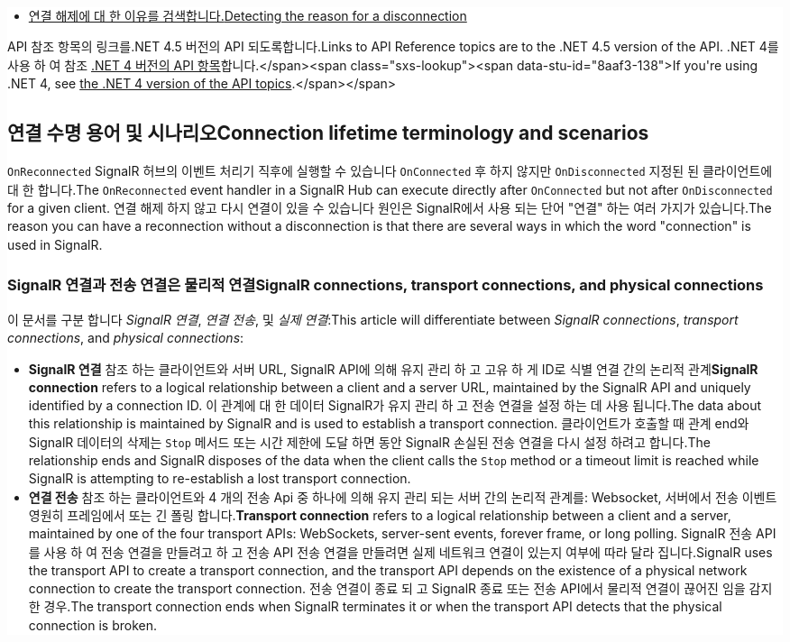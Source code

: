 - [<span data-ttu-id="8aaf3-136">연결 해제에 대 한 이유를 검색합니다.</span><span class="sxs-lookup"><span data-stu-id="8aaf3-136">Detecting the reason for a disconnection</span></span>](#detectingreasonfordisconnection)

<span data-ttu-id="8aaf3-137">API 참조 항목의 링크를.NET 4.5 버전의 API 되도록합니다.</span><span class="sxs-lookup"><span data-stu-id="8aaf3-137">Links to API Reference topics are to the .NET 4.5 version of the API.</span></span> <span data-ttu-id="8aaf3-138">.NET 4를 사용 하 여 참조 [.NET 4 버전의 API 항목](https://msdn.microsoft.com/library/jj891075(v=vs.100).aspx)합니다.</span><span class="sxs-lookup"><span data-stu-id="8aaf3-138">If you're using .NET 4, see [the .NET 4 version of the API topics](https://msdn.microsoft.com/library/jj891075(v=vs.100).aspx).</span></span>

<a id="terminology"></a>

## <a name="connection-lifetime-terminology-and-scenarios"></a><span data-ttu-id="8aaf3-139">연결 수명 용어 및 시나리오</span><span class="sxs-lookup"><span data-stu-id="8aaf3-139">Connection lifetime terminology and scenarios</span></span>

<span data-ttu-id="8aaf3-140">`OnReconnected` SignalR 허브의 이벤트 처리기 직후에 실행할 수 있습니다 `OnConnected` 후 하지 않지만 `OnDisconnected` 지정된 된 클라이언트에 대 한 합니다.</span><span class="sxs-lookup"><span data-stu-id="8aaf3-140">The `OnReconnected` event handler in a SignalR Hub can execute directly after `OnConnected` but not after `OnDisconnected` for a given client.</span></span> <span data-ttu-id="8aaf3-141">연결 해제 하지 않고 다시 연결이 있을 수 있습니다 원인은 SignalR에서 사용 되는 단어 "연결" 하는 여러 가지가 있습니다.</span><span class="sxs-lookup"><span data-stu-id="8aaf3-141">The reason you can have a reconnection without a disconnection is that there are several ways in which the word "connection" is used in SignalR.</span></span>

<a id="signalrvstransport"></a>

### <a name="signalr-connections-transport-connections-and-physical-connections"></a><span data-ttu-id="8aaf3-142">SignalR 연결과 전송 연결은 물리적 연결</span><span class="sxs-lookup"><span data-stu-id="8aaf3-142">SignalR connections, transport connections, and physical connections</span></span>

<span data-ttu-id="8aaf3-143">이 문서를 구분 합니다 *SignalR 연결*, *연결 전송*, 및 *실제 연결*:</span><span class="sxs-lookup"><span data-stu-id="8aaf3-143">This article will differentiate between *SignalR connections*, *transport connections*, and *physical connections*:</span></span>

- <span data-ttu-id="8aaf3-144">**SignalR 연결** 참조 하는 클라이언트와 서버 URL, SignalR API에 의해 유지 관리 하 고 고유 하 게 ID로 식별 연결 간의 논리적 관계</span><span class="sxs-lookup"><span data-stu-id="8aaf3-144">**SignalR connection** refers to a logical relationship between a client and a server URL, maintained by the SignalR API and uniquely identified by a connection ID.</span></span> <span data-ttu-id="8aaf3-145">이 관계에 대 한 데이터 SignalR가 유지 관리 하 고 전송 연결을 설정 하는 데 사용 됩니다.</span><span class="sxs-lookup"><span data-stu-id="8aaf3-145">The data about this relationship is maintained by SignalR and is used to establish a transport connection.</span></span> <span data-ttu-id="8aaf3-146">클라이언트가 호출할 때 관계 end와 SignalR 데이터의 삭제는 `Stop` 메서드 또는 시간 제한에 도달 하면 동안 SignalR 손실된 전송 연결을 다시 설정 하려고 합니다.</span><span class="sxs-lookup"><span data-stu-id="8aaf3-146">The relationship ends and SignalR disposes of the data when the client calls the `Stop` method or a timeout limit is reached while SignalR is attempting to re-establish a lost transport connection.</span></span>
- <span data-ttu-id="8aaf3-147">**연결 전송** 참조 하는 클라이언트와 4 개의 전송 Api 중 하나에 의해 유지 관리 되는 서버 간의 논리적 관계를: Websocket, 서버에서 전송 이벤트 영원히 프레임에서 또는 긴 폴링 합니다.</span><span class="sxs-lookup"><span data-stu-id="8aaf3-147">**Transport connection** refers to a logical relationship between a client and a server, maintained by one of the four transport APIs: WebSockets, server-sent events, forever frame, or long polling.</span></span> <span data-ttu-id="8aaf3-148">SignalR 전송 API를 사용 하 여 전송 연결을 만들려고 하 고 전송 API 전송 연결을 만들려면 실제 네트워크 연결이 있는지 여부에 따라 달라 집니다.</span><span class="sxs-lookup"><span data-stu-id="8aaf3-148">SignalR uses the transport API to create a transport connection, and the transport API depends on the existence of a physical network connection to create the transport connection.</span></span> <span data-ttu-id="8aaf3-149">전송 연결이 종료 되 고 SignalR 종료 또는 전송 API에서 물리적 연결이 끊어진 임을 감지한 경우.</span><span class="sxs-lookup"><span data-stu-id="8aaf3-149">The transport connection ends when SignalR terminates it or when the transport API detects that the physical connection is broken.</span></span>